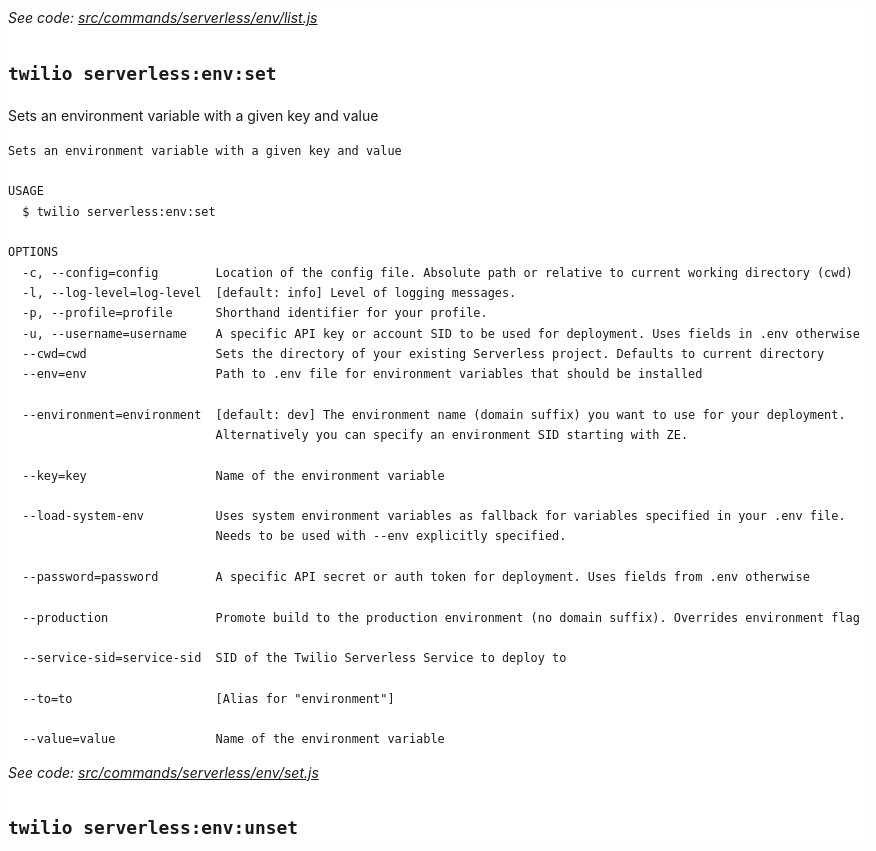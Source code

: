 _See code: [src/commands/serverless/env/list.js](https://github.com/twilio-labs/serverless-toolkit/blob/v2.2.3-beta.0/src/commands/serverless/env/list.js)_

## `twilio serverless:env:set`

Sets an environment variable with a given key and value

```
Sets an environment variable with a given key and value

USAGE
  $ twilio serverless:env:set

OPTIONS
  -c, --config=config        Location of the config file. Absolute path or relative to current working directory (cwd)
  -l, --log-level=log-level  [default: info] Level of logging messages.
  -p, --profile=profile      Shorthand identifier for your profile.
  -u, --username=username    A specific API key or account SID to be used for deployment. Uses fields in .env otherwise
  --cwd=cwd                  Sets the directory of your existing Serverless project. Defaults to current directory
  --env=env                  Path to .env file for environment variables that should be installed

  --environment=environment  [default: dev] The environment name (domain suffix) you want to use for your deployment.
                             Alternatively you can specify an environment SID starting with ZE.

  --key=key                  Name of the environment variable

  --load-system-env          Uses system environment variables as fallback for variables specified in your .env file.
                             Needs to be used with --env explicitly specified.

  --password=password        A specific API secret or auth token for deployment. Uses fields from .env otherwise

  --production               Promote build to the production environment (no domain suffix). Overrides environment flag

  --service-sid=service-sid  SID of the Twilio Serverless Service to deploy to

  --to=to                    [Alias for "environment"]

  --value=value              Name of the environment variable
```

_See code: [src/commands/serverless/env/set.js](https://github.com/twilio-labs/serverless-toolkit/blob/v2.2.3-beta.0/src/commands/serverless/env/set.js)_

## `twilio serverless:env:unset`
